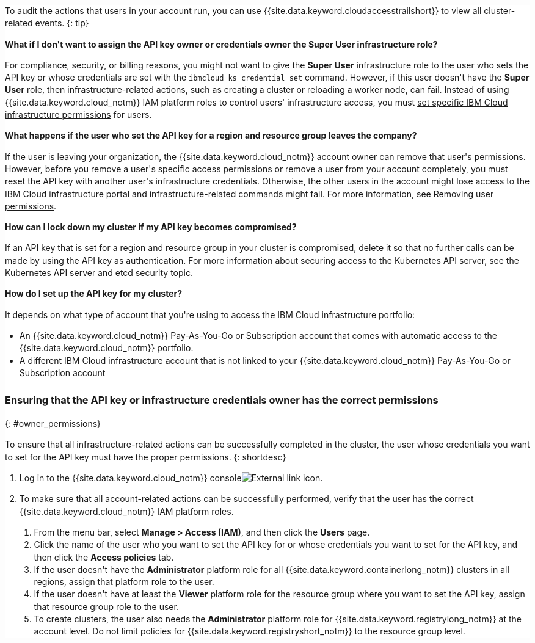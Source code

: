 To audit the actions that users in your account run, you can use [{{site.data.keyword.cloudaccesstrailshort}}](/docs/containers?topic=containers-at_events) to view all cluster-related events.
{: tip}

**What if I don't want to assign the API key owner or credentials owner the Super User infrastructure role?**</br>

For compliance, security, or billing reasons, you might not want to give the **Super User** infrastructure role to the user who sets the API key or whose credentials are set with the `ibmcloud ks credential set` command. However, if this user doesn't have the **Super User** role, then infrastructure-related actions, such as creating a cluster or reloading a worker node, can fail. Instead of using {{site.data.keyword.cloud_notm}} IAM platform roles to control users' infrastructure access, you must [set specific IBM Cloud infrastructure permissions](#infra_access) for users.

**What happens if the user who set the API key for a region and resource group leaves the company?**

If the user is leaving your organization, the {{site.data.keyword.cloud_notm}} account owner can remove that user's permissions. However, before you remove a user's specific access permissions or remove a user from your account completely, you must reset the API key with another user's infrastructure credentials. Otherwise, the other users in the account might lose access to the IBM Cloud infrastructure portal and infrastructure-related commands might fail. For more information, see [Removing user permissions](#removing).

**How can I lock down my cluster if my API key becomes compromised?**

If an API key that is set for a region and resource group in your cluster is compromised, [delete it](/docs/iam?topic=iam-userapikey#delete_user_key) so that no further calls can be made by using the API key as authentication. For more information about securing access to the Kubernetes API server, see the [Kubernetes API server and etcd](/docs/containers?topic=containers-security#apiserver) security topic.

**How do I set up the API key for my cluster?**</br>

It depends on what type of account that you're using to access the IBM Cloud infrastructure portfolio:
* [An {{site.data.keyword.cloud_notm}} Pay-As-You-Go or Subscription account](#default_account) that comes with automatic access to the {{site.data.keyword.cloud_notm}} portfolio.
* [A different IBM Cloud infrastructure account that is not linked to your {{site.data.keyword.cloud_notm}} Pay-As-You-Go or Subscription account](#credentials)

### Ensuring that the API key or infrastructure credentials owner has the correct permissions
{: #owner_permissions}

To ensure that all infrastructure-related actions can be successfully completed in the cluster, the user whose credentials you want to set for the API key must have the proper permissions.
{: shortdesc}

1. Log in to the [{{site.data.keyword.cloud_notm}} console![External link icon](../icons/launch-glyph.svg "External link icon")](https://cloud.ibm.com/).

2. To make sure that all account-related actions can be successfully performed, verify that the user has the correct {{site.data.keyword.cloud_notm}} IAM platform roles.
    1. From the menu bar, select **Manage > Access (IAM)**, and then click the **Users** page.
    2. Click the name of the user who you want to set the API key for or whose credentials you want to set for the API key, and then click the **Access policies** tab.
    3. If the user doesn't have the **Administrator** platform role for all {{site.data.keyword.containerlong_notm}} clusters in all regions, [assign that platform role to the user](#platform).
    4. If the user doesn't have at least the **Viewer** platform role for the resource group where you want to set the API key, [assign that resource group role to the user](#platform).
    5. To create clusters, the user also needs the **Administrator** platform role for {{site.data.keyword.registrylong_notm}} at the account level. Do not limit policies for {{site.data.keyword.registryshort_notm}} to the resource group level.
